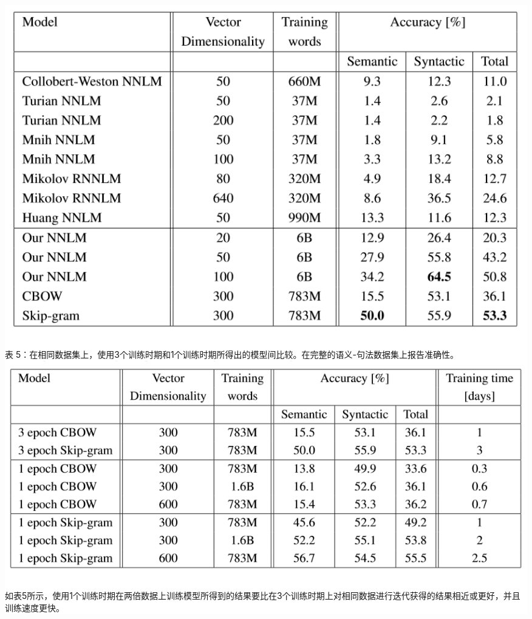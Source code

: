 ![表 4](../images/Efﬁcient_Estimation_of_Word_Representations_in_Vector_Space/no13.png)

表 5：在相同数据集上，使用3个训练时期和1个训练时期所得出的模型间比较。在完整的语义-句法数据集上报告准确性。
![表 5](../images/Efﬁcient_Estimation_of_Word_Representations_in_Vector_Space/no14.png)

如表5所示，使用1个训练时期在两倍数据上训练模型所得到的结果要比在3个训练时期上对相同数据进行迭代获得的结果相近或更好，并且训练速度更快。
